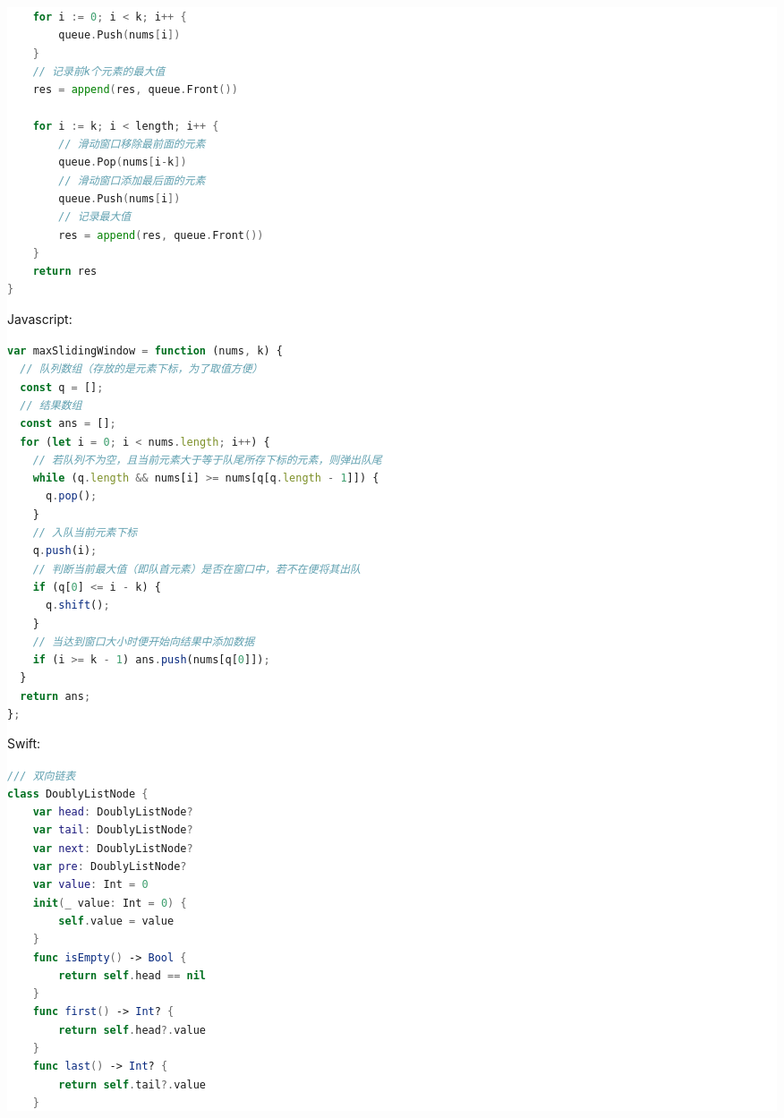 ```go
    for i := 0; i < k; i++ {
        queue.Push(nums[i])
    }
    // 记录前k个元素的最大值
    res = append(res, queue.Front())

    for i := k; i < length; i++ {
        // 滑动窗口移除最前面的元素
        queue.Pop(nums[i-k])
        // 滑动窗口添加最后面的元素
        queue.Push(nums[i])
        // 记录最大值
        res = append(res, queue.Front())
    }
    return res
}
```

Javascript:
```javascript
var maxSlidingWindow = function (nums, k) {
  // 队列数组（存放的是元素下标，为了取值方便）
  const q = [];
  // 结果数组
  const ans = [];
  for (let i = 0; i < nums.length; i++) {
    // 若队列不为空，且当前元素大于等于队尾所存下标的元素，则弹出队尾
    while (q.length && nums[i] >= nums[q[q.length - 1]]) {
      q.pop();
    }
    // 入队当前元素下标
    q.push(i);
    // 判断当前最大值（即队首元素）是否在窗口中，若不在便将其出队
    if (q[0] <= i - k) {
      q.shift();
    }
    // 当达到窗口大小时便开始向结果中添加数据
    if (i >= k - 1) ans.push(nums[q[0]]);
  }
  return ans;
};
```

Swift:
```Swift
/// 双向链表
class DoublyListNode {
    var head: DoublyListNode?
    var tail: DoublyListNode?
    var next: DoublyListNode?
    var pre: DoublyListNode?
    var value: Int = 0
    init(_ value: Int = 0) {
        self.value = value
    }
    func isEmpty() -> Bool {
        return self.head == nil
    }
    func first() -> Int? {
        return self.head?.value
    }
    func last() -> Int? {
        return self.tail?.value
    }
```